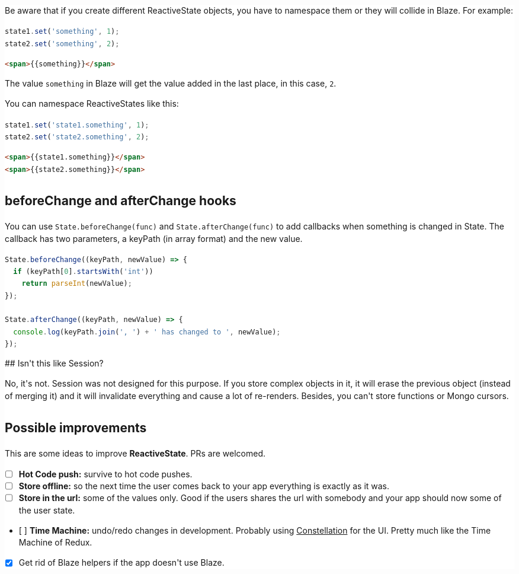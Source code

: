 Be aware that if you create different ReactiveState objects, you have to namespace them or they will collide in Blaze. For example:

```javascript
state1.set('something', 1);
state2.set('something', 2);
```

```html
<span>{{something}}</span>
```
The value `something` in Blaze will get the value added in the last place, in this case, `2`.

You can namespace ReactiveStates like this:
```javascript
state1.set('state1.something', 1);
state2.set('state2.something', 2);
```

```html
<span>{{state1.something}}</span>
<span>{{state2.something}}</span>
```

## beforeChange and afterChange hooks

You can use `State.beforeChange(func)` and `State.afterChange(func)` to add callbacks when something is changed in State. The callback has two parameters, a keyPath (in array format) and the new value.

```javascript
State.beforeChange((keyPath, newValue) => {
  if (keyPath[0].startsWith('int'))
    return parseInt(newValue);
});

State.afterChange((keyPath, newValue) => {
  console.log(keyPath.join(', ') + ' has changed to ', newValue);
});
```

## Isn't this like Session?

No, it's not. Session was not designed for this purpose. If you store complex objects in it, it will erase the previous object (instead of merging it) and it will invalidate everything and cause a lot of re-renders. Besides, you can't store functions or Mongo cursors.

## Possible improvements

This are some ideas to improve **ReactiveState**. PRs are welcomed.

* [ ] **Hot Code push:** survive to hot code pushes.
* [ ] **Store offline:** so the next time the user comes back to your app everything is exactly as it was.
* [ ] **Store in the url:** some of the values only. Good if the users shares the url with somebody and your app should now some of the user state.
* [ ] **Time Machine:** undo/redo changes in development. Probably using [Constellation](https://atmospherejs.com/babrahams/constellation) for the UI. Pretty much like the Time Machine of Redux.
* [x] Get rid of Blaze helpers if the app doesn't use Blaze.
